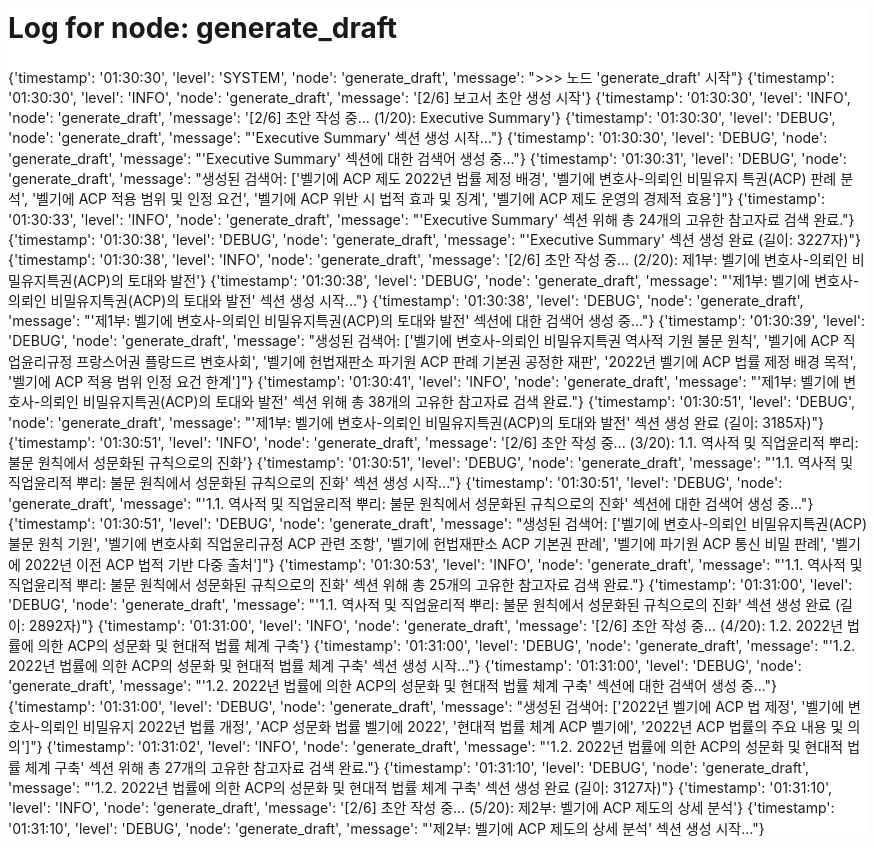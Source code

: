 # Log for node: generate_draft

{'timestamp': '01:30:30', 'level': 'SYSTEM', 'node': 'generate_draft', 'message': ">>> 노드 'generate_draft' 시작"}
{'timestamp': '01:30:30', 'level': 'INFO', 'node': 'generate_draft', 'message': '[2/6] 보고서 초안 생성 시작'}
{'timestamp': '01:30:30', 'level': 'INFO', 'node': 'generate_draft', 'message': '[2/6] 초안 작성 중... (1/20): Executive Summary'}
{'timestamp': '01:30:30', 'level': 'DEBUG', 'node': 'generate_draft', 'message': "'Executive Summary' 섹션 생성 시작..."}
{'timestamp': '01:30:30', 'level': 'DEBUG', 'node': 'generate_draft', 'message': "'Executive Summary' 섹션에 대한 검색어 생성 중..."}
{'timestamp': '01:30:31', 'level': 'DEBUG', 'node': 'generate_draft', 'message': "생성된 검색어: ['벨기에 ACP 제도 2022년 법률 제정 배경', '벨기에 변호사-의뢰인 비밀유지 특권(ACP) 판례 분석', '벨기에 ACP 적용 범위 및 인정 요건', '벨기에 ACP 위반 시 법적 효과 및 징계', '벨기에 ACP 제도 운영의 경제적 효용']"}
{'timestamp': '01:30:33', 'level': 'INFO', 'node': 'generate_draft', 'message': "'Executive Summary' 섹션 위해 총 24개의 고유한 참고자료 검색 완료."}
{'timestamp': '01:30:38', 'level': 'DEBUG', 'node': 'generate_draft', 'message': "'Executive Summary' 섹션 생성 완료 (길이: 3227자)"}
{'timestamp': '01:30:38', 'level': 'INFO', 'node': 'generate_draft', 'message': '[2/6] 초안 작성 중... (2/20): 제1부: 벨기에 변호사-의뢰인 비밀유지특권(ACP)의 토대와 발전'}
{'timestamp': '01:30:38', 'level': 'DEBUG', 'node': 'generate_draft', 'message': "'제1부: 벨기에 변호사-의뢰인 비밀유지특권(ACP)의 토대와 발전' 섹션 생성 시작..."}
{'timestamp': '01:30:38', 'level': 'DEBUG', 'node': 'generate_draft', 'message': "'제1부: 벨기에 변호사-의뢰인 비밀유지특권(ACP)의 토대와 발전' 섹션에 대한 검색어 생성 중..."}
{'timestamp': '01:30:39', 'level': 'DEBUG', 'node': 'generate_draft', 'message': "생성된 검색어: ['벨기에 변호사-의뢰인 비밀유지특권 역사적 기원 불문 원칙', '벨기에 ACP 직업윤리규정 프랑스어권 플랑드르 변호사회', '벨기에 헌법재판소 파기원 ACP 판례 기본권 공정한 재판', '2022년 벨기에 ACP 법률 제정 배경 목적', '벨기에 ACP 적용 범위 인정 요건 한계']"}
{'timestamp': '01:30:41', 'level': 'INFO', 'node': 'generate_draft', 'message': "'제1부: 벨기에 변호사-의뢰인 비밀유지특권(ACP)의 토대와 발전' 섹션 위해 총 38개의 고유한 참고자료 검색 완료."}
{'timestamp': '01:30:51', 'level': 'DEBUG', 'node': 'generate_draft', 'message': "'제1부: 벨기에 변호사-의뢰인 비밀유지특권(ACP)의 토대와 발전' 섹션 생성 완료 (길이: 3185자)"}
{'timestamp': '01:30:51', 'level': 'INFO', 'node': 'generate_draft', 'message': '[2/6] 초안 작성 중... (3/20): 1.1. 역사적 및 직업윤리적 뿌리: 불문 원칙에서 성문화된 규칙으로의 진화'}
{'timestamp': '01:30:51', 'level': 'DEBUG', 'node': 'generate_draft', 'message': "'1.1. 역사적 및 직업윤리적 뿌리: 불문 원칙에서 성문화된 규칙으로의 진화' 섹션 생성 시작..."}
{'timestamp': '01:30:51', 'level': 'DEBUG', 'node': 'generate_draft', 'message': "'1.1. 역사적 및 직업윤리적 뿌리: 불문 원칙에서 성문화된 규칙으로의 진화' 섹션에 대한 검색어 생성 중..."}
{'timestamp': '01:30:51', 'level': 'DEBUG', 'node': 'generate_draft', 'message': "생성된 검색어: ['벨기에 변호사-의뢰인 비밀유지특권(ACP) 불문 원칙 기원', '벨기에 변호사회 직업윤리규정 ACP 관련 조항', '벨기에 헌법재판소 ACP 기본권 판례', '벨기에 파기원 ACP 통신 비밀 판례', '벨기에 2022년 이전 ACP 법적 기반 다중 출처']"}
{'timestamp': '01:30:53', 'level': 'INFO', 'node': 'generate_draft', 'message': "'1.1. 역사적 및 직업윤리적 뿌리: 불문 원칙에서 성문화된 규칙으로의 진화' 섹션 위해 총 25개의 고유한 참고자료 검색 완료."}
{'timestamp': '01:31:00', 'level': 'DEBUG', 'node': 'generate_draft', 'message': "'1.1. 역사적 및 직업윤리적 뿌리: 불문 원칙에서 성문화된 규칙으로의 진화' 섹션 생성 완료 (길이: 2892자)"}
{'timestamp': '01:31:00', 'level': 'INFO', 'node': 'generate_draft', 'message': '[2/6] 초안 작성 중... (4/20): 1.2. 2022년 법률에 의한 ACP의 성문화 및 현대적 법률 체계 구축'}
{'timestamp': '01:31:00', 'level': 'DEBUG', 'node': 'generate_draft', 'message': "'1.2. 2022년 법률에 의한 ACP의 성문화 및 현대적 법률 체계 구축' 섹션 생성 시작..."}
{'timestamp': '01:31:00', 'level': 'DEBUG', 'node': 'generate_draft', 'message': "'1.2. 2022년 법률에 의한 ACP의 성문화 및 현대적 법률 체계 구축' 섹션에 대한 검색어 생성 중..."}
{'timestamp': '01:31:00', 'level': 'DEBUG', 'node': 'generate_draft', 'message': "생성된 검색어: ['2022년 벨기에 ACP 법 제정', '벨기에 변호사-의뢰인 비밀유지 2022년 법률 개정', 'ACP 성문화 법률 벨기에 2022', '현대적 법률 체계 ACP 벨기에', '2022년 ACP 법률의 주요 내용 및 의의']"}
{'timestamp': '01:31:02', 'level': 'INFO', 'node': 'generate_draft', 'message': "'1.2. 2022년 법률에 의한 ACP의 성문화 및 현대적 법률 체계 구축' 섹션 위해 총 27개의 고유한 참고자료 검색 완료."}
{'timestamp': '01:31:10', 'level': 'DEBUG', 'node': 'generate_draft', 'message': "'1.2. 2022년 법률에 의한 ACP의 성문화 및 현대적 법률 체계 구축' 섹션 생성 완료 (길이: 3127자)"}
{'timestamp': '01:31:10', 'level': 'INFO', 'node': 'generate_draft', 'message': '[2/6] 초안 작성 중... (5/20): 제2부: 벨기에 ACP 제도의 상세 분석'}
{'timestamp': '01:31:10', 'level': 'DEBUG', 'node': 'generate_draft', 'message': "'제2부: 벨기에 ACP 제도의 상세 분석' 섹션 생성 시작..."}